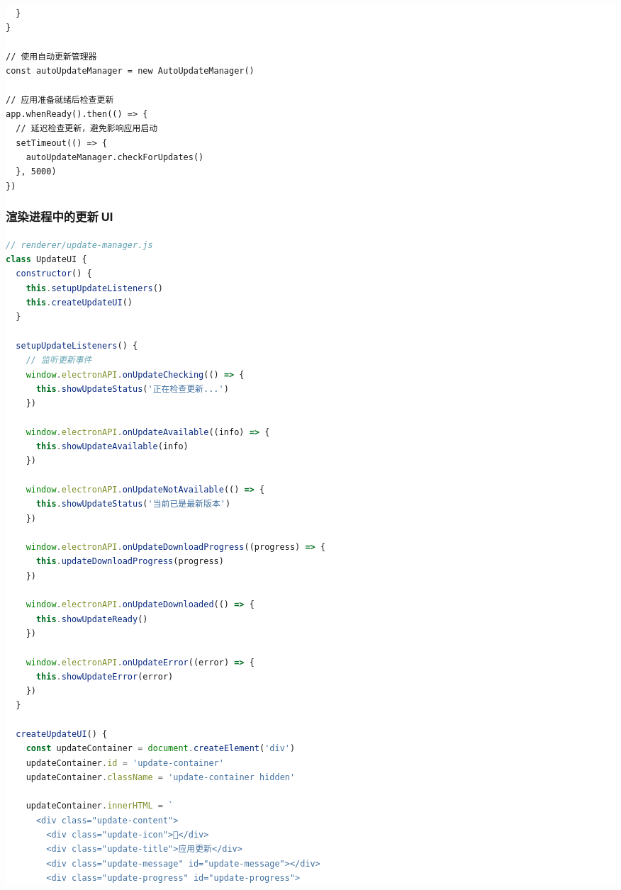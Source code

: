 ```
  }
}

// 使用自动更新管理器
const autoUpdateManager = new AutoUpdateManager()

// 应用准备就绪后检查更新
app.whenReady().then(() => {
  // 延迟检查更新，避免影响应用启动
  setTimeout(() => {
    autoUpdateManager.checkForUpdates()
  }, 5000)
})
```

### 渲染进程中的更新 UI

```javascript
// renderer/update-manager.js
class UpdateUI {
  constructor() {
    this.setupUpdateListeners()
    this.createUpdateUI()
  }

  setupUpdateListeners() {
    // 监听更新事件
    window.electronAPI.onUpdateChecking(() => {
      this.showUpdateStatus('正在检查更新...')
    })

    window.electronAPI.onUpdateAvailable((info) => {
      this.showUpdateAvailable(info)
    })

    window.electronAPI.onUpdateNotAvailable(() => {
      this.showUpdateStatus('当前已是最新版本')
    })

    window.electronAPI.onUpdateDownloadProgress((progress) => {
      this.updateDownloadProgress(progress)
    })

    window.electronAPI.onUpdateDownloaded(() => {
      this.showUpdateReady()
    })

    window.electronAPI.onUpdateError((error) => {
      this.showUpdateError(error)
    })
  }

  createUpdateUI() {
    const updateContainer = document.createElement('div')
    updateContainer.id = 'update-container'
    updateContainer.className = 'update-container hidden'

    updateContainer.innerHTML = `
      <div class="update-content">
        <div class="update-icon">🔄</div>
        <div class="update-title">应用更新</div>
        <div class="update-message" id="update-message"></div>
        <div class="update-progress" id="update-progress">
```